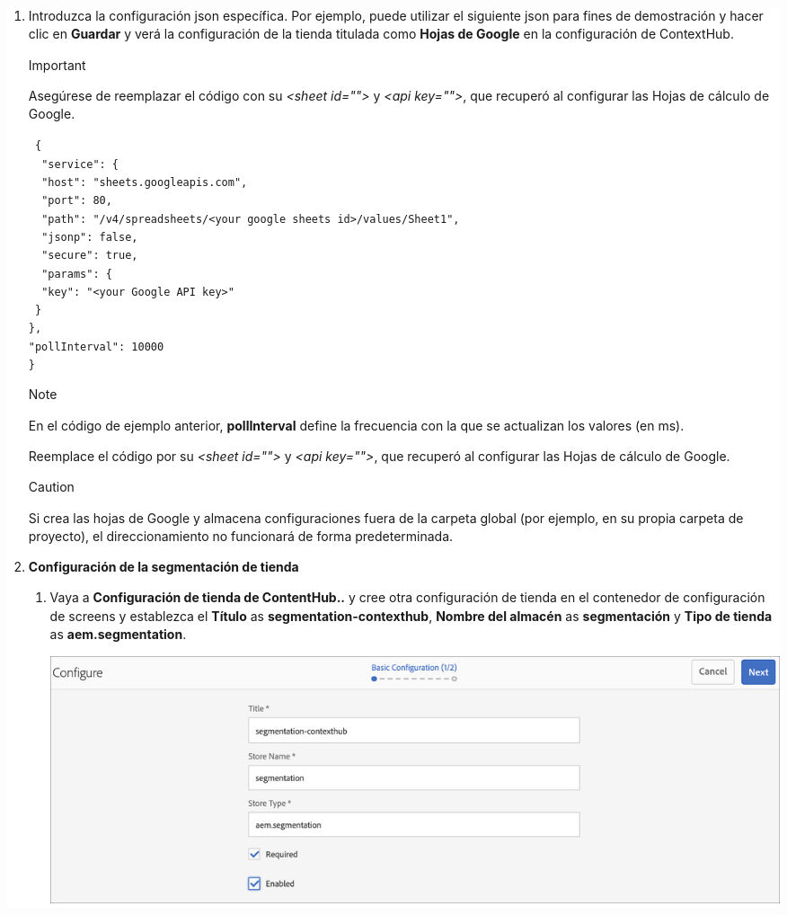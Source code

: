    1. Introduzca la configuración json específica. Por ejemplo, puede utilizar el siguiente json para fines de demostración y hacer clic en **Guardar** y verá la configuración de la tienda titulada como **Hojas de Google** en la configuración de ContextHub.

      >[!IMPORTANT]
      >Asegúrese de reemplazar el código con su *&lt;sheet id=&quot;&quot;>* y *&lt;api key=&quot;&quot;>*, que recuperó al configurar las Hojas de cálculo de Google.

      ```
       {
        "service": {
        "host": "sheets.googleapis.com",
        "port": 80,
        "path": "/v4/spreadsheets/<your google sheets id>/values/Sheet1",
        "jsonp": false,
        "secure": true,
        "params": {
        "key": "<your Google API key>"
       }
      },
      "pollInterval": 10000
      }
      ```

      >[!NOTE]
      >
      En el código de ejemplo anterior, **pollInterval** define la frecuencia con la que se actualizan los valores (en ms).
      >
      Reemplace el código por su *&lt;sheet id=&quot;&quot;>* y *&lt;api key=&quot;&quot;>*, que recuperó al configurar las Hojas de cálculo de Google.

      >[!CAUTION]
      >
      Si crea las hojas de Google y almacena configuraciones fuera de la carpeta global (por ejemplo, en su propia carpeta de proyecto), el direccionamiento no funcionará de forma predeterminada.

1. **Configuración de la segmentación de tienda**

   1. Vaya a **Configuración de tienda de ContentHub..** y cree otra configuración de tienda en el contenedor de configuración de screens y establezca el **Título** as **segmentation-contexthub**, **Nombre del almacén** as **segmentación** y **Tipo de tienda** as **aem.segmentation**.

      ![imagen](/help/user-guide/assets/context-hub/context-hub7.png)
